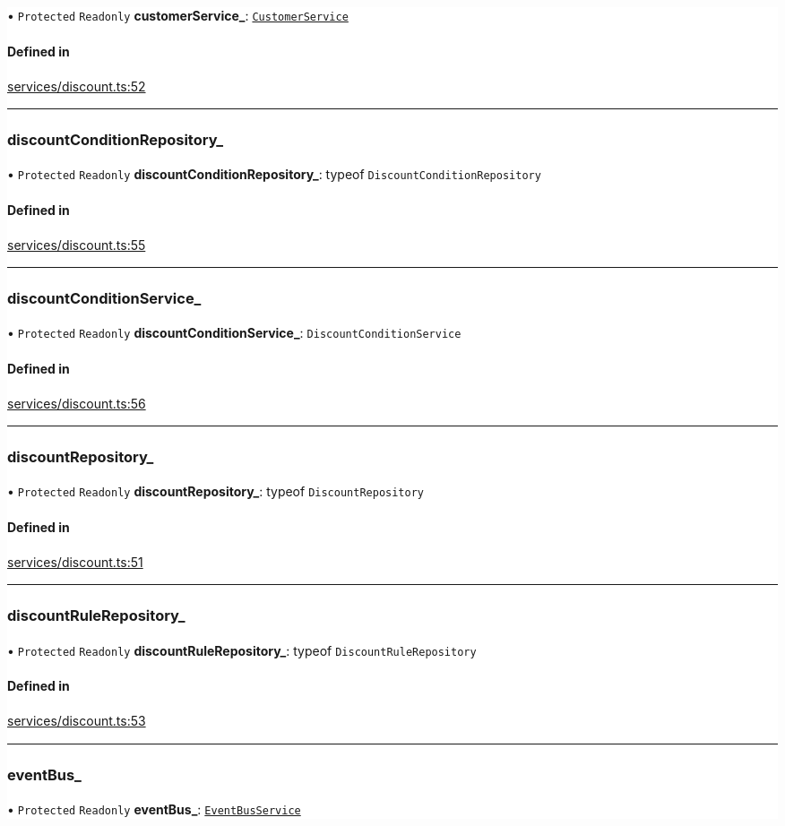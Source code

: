 • `Protected` `Readonly` **customerService\_**: [`CustomerService`](CustomerService.md)

#### Defined in

[services/discount.ts:52](https://github.com/medusajs/medusa/blob/e539bdc6/packages/medusa/src/services/discount.ts#L52)

___

### discountConditionRepository\_

• `Protected` `Readonly` **discountConditionRepository\_**: typeof `DiscountConditionRepository`

#### Defined in

[services/discount.ts:55](https://github.com/medusajs/medusa/blob/e539bdc6/packages/medusa/src/services/discount.ts#L55)

___

### discountConditionService\_

• `Protected` `Readonly` **discountConditionService\_**: `DiscountConditionService`

#### Defined in

[services/discount.ts:56](https://github.com/medusajs/medusa/blob/e539bdc6/packages/medusa/src/services/discount.ts#L56)

___

### discountRepository\_

• `Protected` `Readonly` **discountRepository\_**: typeof `DiscountRepository`

#### Defined in

[services/discount.ts:51](https://github.com/medusajs/medusa/blob/e539bdc6/packages/medusa/src/services/discount.ts#L51)

___

### discountRuleRepository\_

• `Protected` `Readonly` **discountRuleRepository\_**: typeof `DiscountRuleRepository`

#### Defined in

[services/discount.ts:53](https://github.com/medusajs/medusa/blob/e539bdc6/packages/medusa/src/services/discount.ts#L53)

___

### eventBus\_

• `Protected` `Readonly` **eventBus\_**: [`EventBusService`](EventBusService.md)

